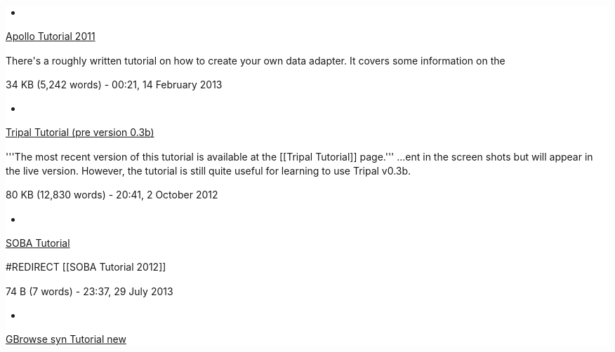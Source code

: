   

- 

  [Apollo Tutorial
  2011](/wiki/Apollo_Tutorial_2011 "Apollo Tutorial 2011")

  

  

  There's a roughly written <span class="searchmatch">tutorial</span> on
  how to create your own data adapter. It covers some information on the

  

  

  34 KB (5,242 words) - 00:21, 14 February 2013

  

- 

  [Tripal Tutorial (pre version
  0.3b)](</wiki/Tripal_Tutorial_(pre_version_0.3b)> "Tripal Tutorial (pre version 0.3b)")

  

  

  '''The most recent version of this
  <span class="searchmatch">tutorial</span> is available at the
  \[\[Tripal <span class="searchmatch">Tutorial</span>\]\] page.'''
  ...ent in the screen shots but will appear in the live version.
  However, the <span class="searchmatch">tutorial</span> is still quite
  useful for learning to use Tripal v0.3b.

  

  

  80 KB (12,830 words) - 20:41, 2 October 2012

  

- 

  [SOBA Tutorial](/wiki/SOBA_Tutorial "SOBA Tutorial")

  

  

  \#REDIRECT \[\[SOBA <span class="searchmatch">Tutorial</span> 2012\]\]

  

  

  74 B (7 words) - 23:37, 29 July 2013

  

- 

  [GBrowse syn Tutorial
  new](/wiki/GBrowse_syn_Tutorial_new "GBrowse syn Tutorial new")

  

  

  
